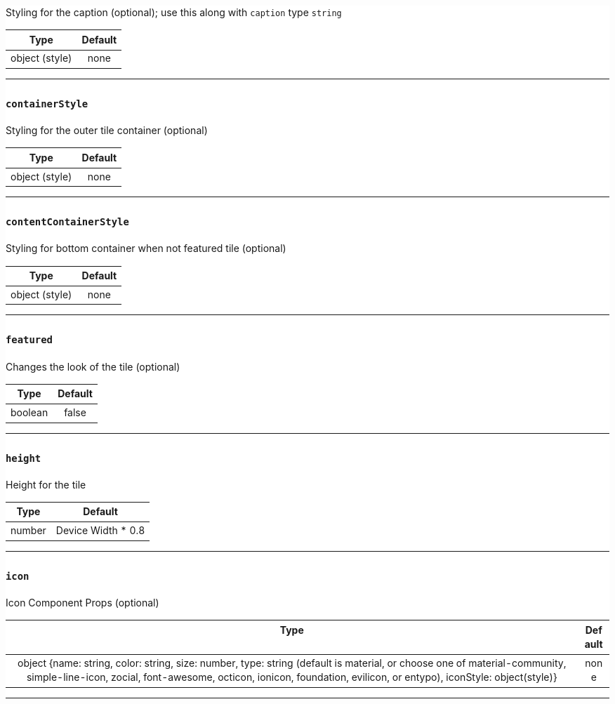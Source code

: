 Styling for the caption (optional); use this along with `caption` type `string`

|      Type      | Default |
| :------------: | :-----: |
| object (style) |  none   |

---

### `containerStyle`

Styling for the outer tile container (optional)

|      Type      | Default |
| :------------: | :-----: |
| object (style) |  none   |

---

### `contentContainerStyle`

Styling for bottom container when not featured tile (optional)

|      Type      | Default |
| :------------: | :-----: |
| object (style) |  none   |

---

### `featured`

Changes the look of the tile (optional)

|  Type   | Default |
| :-----: | :-----: |
| boolean |  false  |

---

### `height`

Height for the tile

|  Type  |       Default       |
| :----: | :-----------------: |
| number | Device Width \* 0.8 |

---

### `icon`

Icon Component Props (optional)

|                                                                                                                       Type                                                                                                                       | Default |
| :----------------------------------------------------------------------------------------------------------------------------------------------------------------------------------------------------------------------------------------------: | :-----: |
| object {name: string, color: string, size: number, type: string (default is material, or choose one of material-community, simple-line-icon, zocial, font-awesome, octicon, ionicon, foundation, evilicon, or entypo), iconStyle: object(style)} |  none   |

---